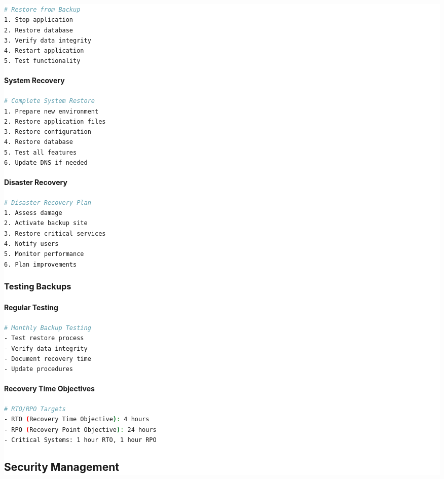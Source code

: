 ```bash
# Restore from Backup
1. Stop application
2. Restore database
3. Verify data integrity
4. Restart application
5. Test functionality
```

#### System Recovery

```bash
# Complete System Restore
1. Prepare new environment
2. Restore application files
3. Restore configuration
4. Restore database
5. Test all features
6. Update DNS if needed
```

#### Disaster Recovery

```bash
# Disaster Recovery Plan
1. Assess damage
2. Activate backup site
3. Restore critical services
4. Notify users
5. Monitor performance
6. Plan improvements
```

### Testing Backups

#### Regular Testing

```bash
# Monthly Backup Testing
- Test restore process
- Verify data integrity
- Document recovery time
- Update procedures
```

#### Recovery Time Objectives

```bash
# RTO/RPO Targets
- RTO (Recovery Time Objective): 4 hours
- RPO (Recovery Point Objective): 24 hours
- Critical Systems: 1 hour RTO, 1 hour RPO
```

## Security Management
